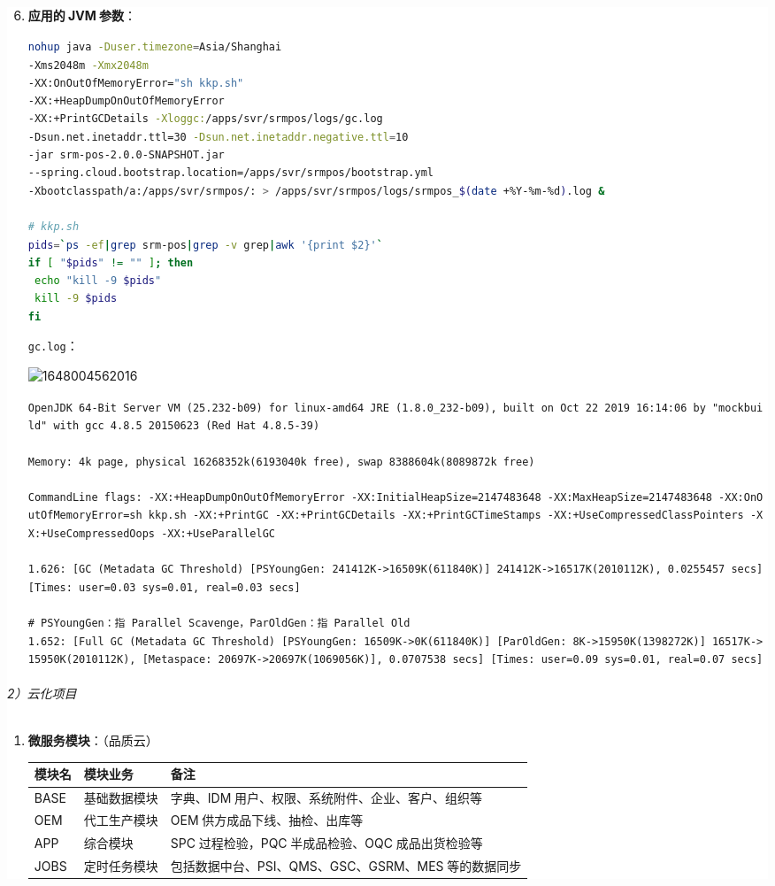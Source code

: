 6. **应用的 JVM 参数**：

   ```bash
   nohup java -Duser.timezone=Asia/Shanghai 
   -Xms2048m -Xmx2048m 
   -XX:OnOutOfMemoryError="sh kkp.sh" 
   -XX:+HeapDumpOnOutOfMemoryError
   -XX:+PrintGCDetails -Xloggc:/apps/svr/srmpos/logs/gc.log
   -Dsun.net.inetaddr.ttl=30 -Dsun.net.inetaddr.negative.ttl=10   
   -jar srm-pos-2.0.0-SNAPSHOT.jar 
   --spring.cloud.bootstrap.location=/apps/svr/srmpos/bootstrap.yml 
   -Xbootclasspath/a:/apps/svr/srmpos/: > /apps/svr/srmpos/logs/srmpos_$(date +%Y-%m-%d).log &
   
   # kkp.sh
   pids=`ps -ef|grep srm-pos|grep -v grep|awk '{print $2}'`
   if [ "$pids" != "" ]; then
    echo "kill -9 $pids"
    kill -9 $pids
   fi
   ```

   `gc.log`：

   ![1648004562016](D:\MyData\yaocs2\AppData\Roaming\Typora\typora-user-images\1648004562016.png)

   ```shell
   OpenJDK 64-Bit Server VM (25.232-b09) for linux-amd64 JRE (1.8.0_232-b09), built on Oct 22 2019 16:14:06 by "mockbuild" with gcc 4.8.5 20150623 (Red Hat 4.8.5-39)
   
   Memory: 4k page, physical 16268352k(6193040k free), swap 8388604k(8089872k free)
   
   CommandLine flags: -XX:+HeapDumpOnOutOfMemoryError -XX:InitialHeapSize=2147483648 -XX:MaxHeapSize=2147483648 -XX:OnOutOfMemoryError=sh kkp.sh -XX:+PrintGC -XX:+PrintGCDetails -XX:+PrintGCTimeStamps -XX:+UseCompressedClassPointers -XX:+UseCompressedOops -XX:+UseParallelGC 
   
   1.626: [GC (Metadata GC Threshold) [PSYoungGen: 241412K->16509K(611840K)] 241412K->16517K(2010112K), 0.0255457 secs] [Times: user=0.03 sys=0.01, real=0.03 secs] 
   
   # PSYoungGen：指 Parallel Scavenge，ParOldGen：指 Parallel Old
   1.652: [Full GC (Metadata GC Threshold) [PSYoungGen: 16509K->0K(611840K)] [ParOldGen: 8K->15950K(1398272K)] 16517K->15950K(2010112K), [Metaspace: 20697K->20697K(1069056K)], 0.0707538 secs] [Times: user=0.09 sys=0.01, real=0.07 secs] 
   ```

###### 2）云化项目

1. **微服务模块**：（品质云）

   | 模块名 | 模块业务     | 备注                                                |
   | ------ | ------------ | --------------------------------------------------- |
   | BASE   | 基础数据模块 | 字典、IDM 用户、权限、系统附件、企业、客户、组织等  |
   | OEM    | 代工生产模块 | OEM 供方成品下线、抽检、出库等                      |
   | APP    | 综合模块     | SPC 过程检验，PQC  半成品检验、OQC 成品出货检验等   |
   | JOBS   | 定时任务模块 | 包括数据中台、PSI、QMS、GSC、GSRM、MES 等的数据同步 |
